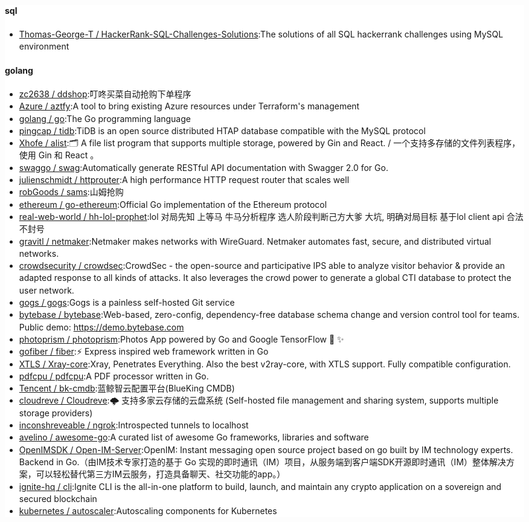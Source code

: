 #### sql
* [Thomas-George-T / HackerRank-SQL-Challenges-Solutions](https://github.com/Thomas-George-T/HackerRank-SQL-Challenges-Solutions):The solutions of all SQL hackerrank challenges using MySQL environment

#### golang
* [zc2638 / ddshop](https://github.com/zc2638/ddshop):叮咚买菜自动抢购下单程序
* [Azure / aztfy](https://github.com/Azure/aztfy):A tool to bring existing Azure resources under Terraform's management
* [golang / go](https://github.com/golang/go):The Go programming language
* [pingcap / tidb](https://github.com/pingcap/tidb):TiDB is an open source distributed HTAP database compatible with the MySQL protocol
* [Xhofe / alist](https://github.com/Xhofe/alist):🗂️ A file list program that supports multiple storage, powered by Gin and React. / 一个支持多存储的文件列表程序，使用 Gin 和 React 。
* [swaggo / swag](https://github.com/swaggo/swag):Automatically generate RESTful API documentation with Swagger 2.0 for Go.
* [julienschmidt / httprouter](https://github.com/julienschmidt/httprouter):A high performance HTTP request router that scales well
* [robGoods / sams](https://github.com/robGoods/sams):山姆抢购
* [ethereum / go-ethereum](https://github.com/ethereum/go-ethereum):Official Go implementation of the Ethereum protocol
* [real-web-world / hh-lol-prophet](https://github.com/real-web-world/hh-lol-prophet):lol 对局先知 上等马 牛马分析程序 选人阶段判断己方大爹 大坑, 明确对局目标 基于lol client api 合法不封号
* [gravitl / netmaker](https://github.com/gravitl/netmaker):Netmaker makes networks with WireGuard. Netmaker automates fast, secure, and distributed virtual networks.
* [crowdsecurity / crowdsec](https://github.com/crowdsecurity/crowdsec):CrowdSec - the open-source and participative IPS able to analyze visitor behavior & provide an adapted response to all kinds of attacks. It also leverages the crowd power to generate a global CTI database to protect the user network.
* [gogs / gogs](https://github.com/gogs/gogs):Gogs is a painless self-hosted Git service
* [bytebase / bytebase](https://github.com/bytebase/bytebase):Web-based, zero-config, dependency-free database schema change and version control tool for teams. Public demo: https://demo.bytebase.com
* [photoprism / photoprism](https://github.com/photoprism/photoprism):Photos App powered by Go and Google TensorFlow 🌈 ✨
* [gofiber / fiber](https://github.com/gofiber/fiber):⚡️ Express inspired web framework written in Go
* [XTLS / Xray-core](https://github.com/XTLS/Xray-core):Xray, Penetrates Everything. Also the best v2ray-core, with XTLS support. Fully compatible configuration.
* [pdfcpu / pdfcpu](https://github.com/pdfcpu/pdfcpu):A PDF processor written in Go.
* [Tencent / bk-cmdb](https://github.com/Tencent/bk-cmdb):蓝鲸智云配置平台(BlueKing CMDB)
* [cloudreve / Cloudreve](https://github.com/cloudreve/Cloudreve):🌩 支持多家云存储的云盘系统 (Self-hosted file management and sharing system, supports multiple storage providers)
* [inconshreveable / ngrok](https://github.com/inconshreveable/ngrok):Introspected tunnels to localhost
* [avelino / awesome-go](https://github.com/avelino/awesome-go):A curated list of awesome Go frameworks, libraries and software
* [OpenIMSDK / Open-IM-Server](https://github.com/OpenIMSDK/Open-IM-Server):OpenIM: Instant messaging open source project based on go built by IM technology experts. Backend in Go.（由IM技术专家打造的基于 Go 实现的即时通讯（IM）项目，从服务端到客户端SDK开源即时通讯（IM）整体解决方案，可以轻松替代第三方IM云服务，打造具备聊天、社交功能的app。）
* [ignite-hq / cli](https://github.com/ignite-hq/cli):Ignite CLI is the all-in-one platform to build, launch, and maintain any crypto application on a sovereign and secured blockchain
* [kubernetes / autoscaler](https://github.com/kubernetes/autoscaler):Autoscaling components for Kubernetes
